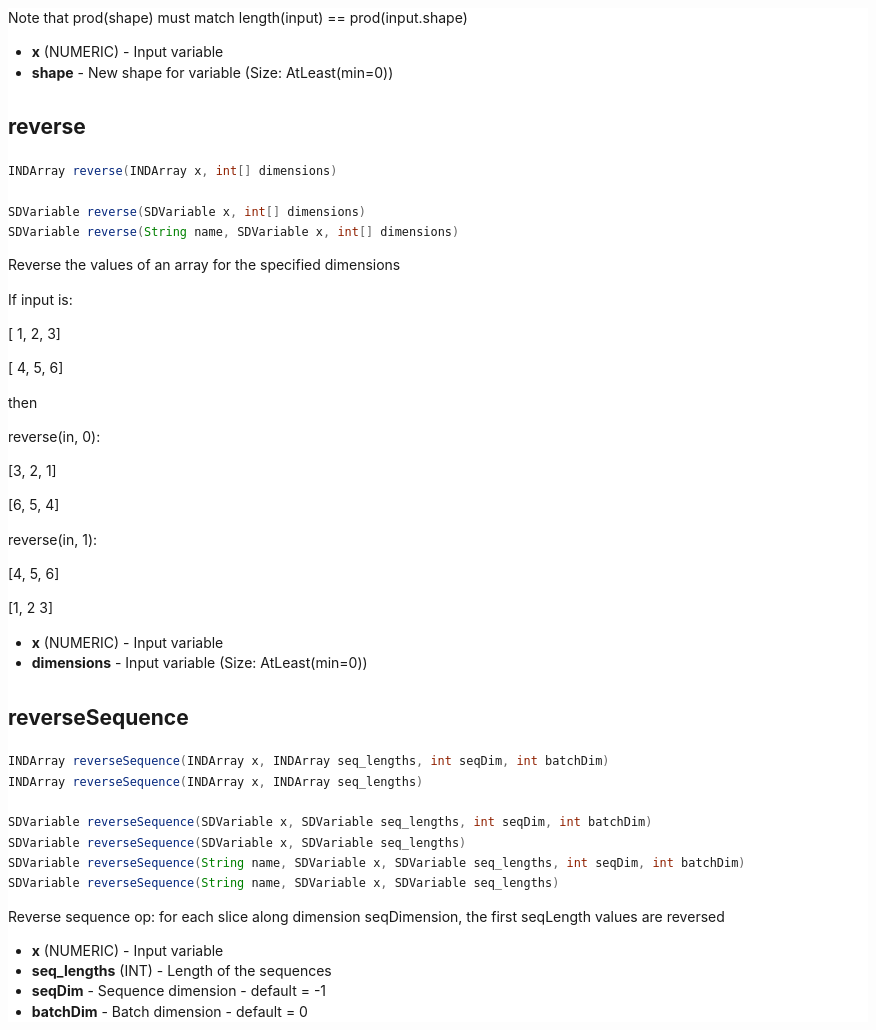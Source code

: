 Note that prod(shape) must match length(input) == prod(input.shape)

* **x**  (NUMERIC) - Input variable
* **shape** - New shape for variable (Size: AtLeast(min=0))

## reverse

```java
INDArray reverse(INDArray x, int[] dimensions)

SDVariable reverse(SDVariable x, int[] dimensions)
SDVariable reverse(String name, SDVariable x, int[] dimensions)
```

Reverse the values of an array for the specified dimensions

If input is:

\[ 1, 2, 3]

\[ 4, 5, 6]

then

reverse(in, 0):

\[3, 2, 1]

\[6, 5, 4]

reverse(in, 1):

\[4, 5, 6]

\[1, 2 3]

* **x**  (NUMERIC) - Input variable
* **dimensions** - Input variable (Size: AtLeast(min=0))

## reverseSequence

```java
INDArray reverseSequence(INDArray x, INDArray seq_lengths, int seqDim, int batchDim)
INDArray reverseSequence(INDArray x, INDArray seq_lengths)

SDVariable reverseSequence(SDVariable x, SDVariable seq_lengths, int seqDim, int batchDim)
SDVariable reverseSequence(SDVariable x, SDVariable seq_lengths)
SDVariable reverseSequence(String name, SDVariable x, SDVariable seq_lengths, int seqDim, int batchDim)
SDVariable reverseSequence(String name, SDVariable x, SDVariable seq_lengths)
```

Reverse sequence op: for each slice along dimension seqDimension, the first seqLength values are reversed

* **x**  (NUMERIC) - Input variable
* **seq\_lengths**  (INT) - Length of the sequences
* **seqDim** - Sequence dimension - default = -1
* **batchDim** - Batch dimension - default = 0
